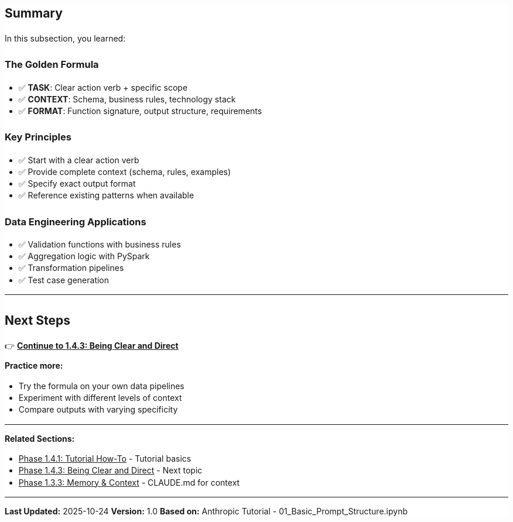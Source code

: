 
## Summary

In this subsection, you learned:

### The Golden Formula
- ✅ **TASK**: Clear action verb + specific scope
- ✅ **CONTEXT**: Schema, business rules, technology stack
- ✅ **FORMAT**: Function signature, output structure, requirements

### Key Principles
- ✅ Start with a clear action verb
- ✅ Provide complete context (schema, rules, examples)
- ✅ Specify exact output format
- ✅ Reference existing patterns when available

### Data Engineering Applications
- ✅ Validation functions with business rules
- ✅ Aggregation logic with PySpark
- ✅ Transformation pipelines
- ✅ Test case generation

---

## Next Steps

👉 **[Continue to 1.4.3: Being Clear and Direct](./04-03-being-clear-direct.md)**

**Practice more:**
- Try the formula on your own data pipelines
- Experiment with different levels of context
- Compare outputs with varying specificity

---

**Related Sections:**
- [Phase 1.4.1: Tutorial How-To](./04-01-tutorial-how-to.md) - Tutorial basics
- [Phase 1.4.3: Being Clear and Direct](./04-03-being-clear-direct.md) - Next topic
- [Phase 1.3.3: Memory & Context](./03-03-memory-context.md) - CLAUDE.md for context

---

**Last Updated:** 2025-10-24
**Version:** 1.0
**Based on:** Anthropic Tutorial - 01_Basic_Prompt_Structure.ipynb
